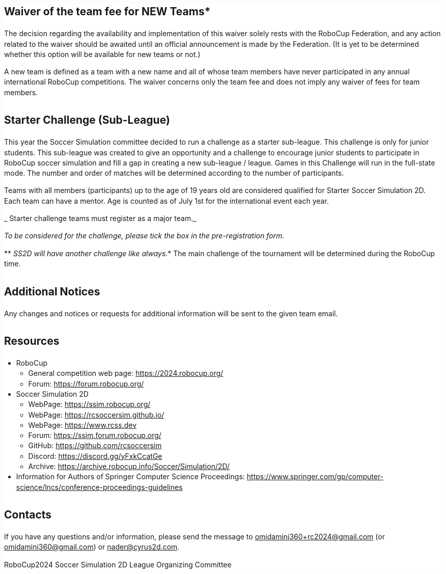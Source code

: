 ## Waiver of the team fee for NEW Teams*

The decision regarding the availability and implementation of this
waiver solely rests with the RoboCup Federation, and any action
related to the waiver should be awaited until an official announcement
is made by the Federation. (It is yet to be determined whether this
option will be available for new teams or not.)

A new team is defined as a team with a new name and all of whose team
members have never participated in any annual international RoboCup
competitions. The waiver concerns only the team fee and does not imply
any waiver of fees for team members.

## Starter Challenge (Sub-League)

This year the Soccer Simulation committee decided to run a challenge
as a starter sub-league. This challenge is only for junior
students. This sub-league was created to give an opportunity and a
challenge to encourage junior students to participate in RoboCup
soccer simulation and fill a gap in creating a new sub-league /
league. Games in this Challenge will run in the full-state mode. The
number and order of matches will be determined according to the number
of participants.

Teams with all members (participants) up to the age of 19 years old
are considered qualified for Starter Soccer Simulation 2D. Each team
can have a mentor. Age is counted as of July 1st for the international
event each year.

_ Starter challenge teams must register as a major team._

_To be considered for the challenge, please tick the box in the pre-registration form._

** *SS2D will have another challenge like always.** The main challenge of the tournament will be determined during the RoboCup time.


## Additional Notices

Any changes and notices or requests for additional information will be sent to the given team email.


## Resources
- RoboCup
  - General competition web page: https://2024.robocup.org/
  - Forum: https://forum.robocup.org/
- Soccer Simulation 2D
  - WebPage: https://ssim.robocup.org/
  - WebPage: https://rcsoccersim.github.io/
  - WebPage: https://www.rcss.dev
  - Forum: https://ssim.forum.robocup.org/
  - GitHub: https://github.com/rcsoccersim
  - Discord: https://discord.gg/yFxkCcatGe
  - Archive: https://archive.robocup.info/Soccer/Simulation/2D/
- Information for Authors of Springer Computer Science Proceedings: https://www.springer.com/gp/computer-science/lncs/conference-proceedings-guidelines


## Contacts

If you have any questions and/or information, please send the message to omidamini360+rc2024@gmail.com (or omidamini360@gmail.com) or nader@cyrus2d.com.


RoboCup2024 Soccer Simulation 2D League Organizing Committee
